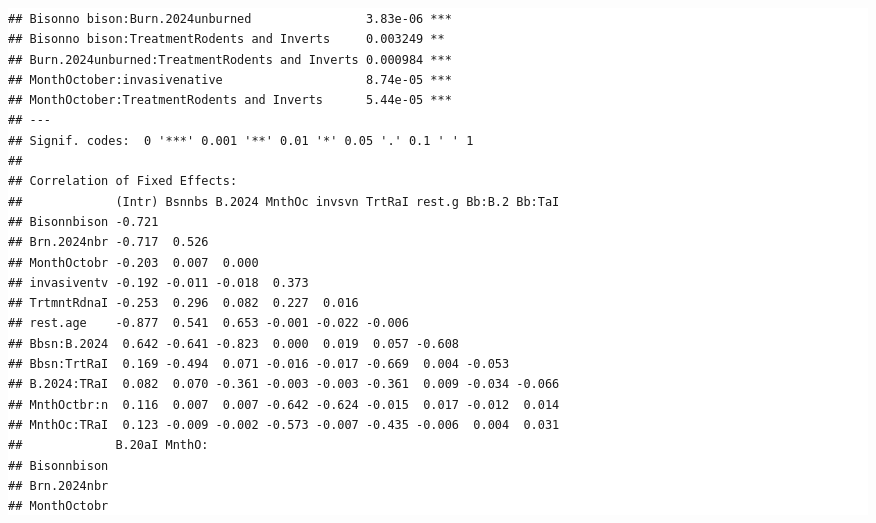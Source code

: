     ## Bisonno bison:Burn.2024unburned                3.83e-06 ***
    ## Bisonno bison:TreatmentRodents and Inverts     0.003249 ** 
    ## Burn.2024unburned:TreatmentRodents and Inverts 0.000984 ***
    ## MonthOctober:invasivenative                    8.74e-05 ***
    ## MonthOctober:TreatmentRodents and Inverts      5.44e-05 ***
    ## ---
    ## Signif. codes:  0 '***' 0.001 '**' 0.01 '*' 0.05 '.' 0.1 ' ' 1
    ## 
    ## Correlation of Fixed Effects:
    ##             (Intr) Bsnnbs B.2024 MnthOc invsvn TrtRaI rest.g Bb:B.2 Bb:TaI
    ## Bisonnbison -0.721                                                        
    ## Brn.2024nbr -0.717  0.526                                                 
    ## MonthOctobr -0.203  0.007  0.000                                          
    ## invasiventv -0.192 -0.011 -0.018  0.373                                   
    ## TrtmntRdnaI -0.253  0.296  0.082  0.227  0.016                            
    ## rest.age    -0.877  0.541  0.653 -0.001 -0.022 -0.006                     
    ## Bbsn:B.2024  0.642 -0.641 -0.823  0.000  0.019  0.057 -0.608              
    ## Bbsn:TrtRaI  0.169 -0.494  0.071 -0.016 -0.017 -0.669  0.004 -0.053       
    ## B.2024:TRaI  0.082  0.070 -0.361 -0.003 -0.003 -0.361  0.009 -0.034 -0.066
    ## MnthOctbr:n  0.116  0.007  0.007 -0.642 -0.624 -0.015  0.017 -0.012  0.014
    ## MnthOc:TRaI  0.123 -0.009 -0.002 -0.573 -0.007 -0.435 -0.006  0.004  0.031
    ##             B.20aI MnthO:
    ## Bisonnbison              
    ## Brn.2024nbr              
    ## MonthOctobr              